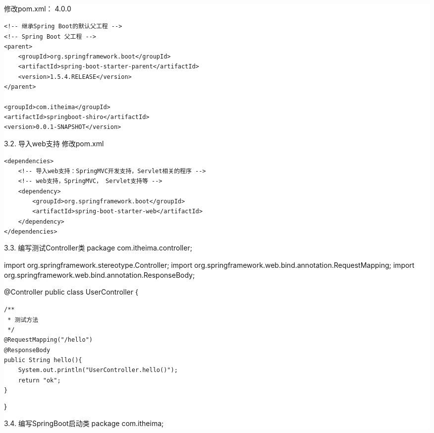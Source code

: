  
 

修改pom.xml：
<project xmlns="http://maven.apache.org/POM/4.0.0" xmlns:xsi="http://www.w3.org/2001/XMLSchema-instance"
	xsi:schemaLocation="http://maven.apache.org/POM/4.0.0 http://maven.apache.org/xsd/maven-4.0.0.xsd">
	<modelVersion>4.0.0</modelVersion>

	<!-- 继承Spring Boot的默认父工程 -->
	<!-- Spring Boot 父工程 -->
	<parent>
		<groupId>org.springframework.boot</groupId>
		<artifactId>spring-boot-starter-parent</artifactId>
		<version>1.5.4.RELEASE</version>
	</parent>

	<groupId>com.itheima</groupId>
	<artifactId>springboot-shiro</artifactId>
	<version>0.0.1-SNAPSHOT</version>
</project>
3.2.	导入web支持
修改pom.xml

	<dependencies>
		<!-- 导入web支持：SpringMVC开发支持，Servlet相关的程序 -->
		<!-- web支持，SpringMVC， Servlet支持等 -->
		<dependency>
			<groupId>org.springframework.boot</groupId>
			<artifactId>spring-boot-starter-web</artifactId>
		</dependency>
	</dependencies>
3.3.	编写测试Controller类
package com.itheima.controller;

import org.springframework.stereotype.Controller;
import org.springframework.web.bind.annotation.RequestMapping;
import org.springframework.web.bind.annotation.ResponseBody;

@Controller
public class UserController {

	/**
	 * 测试方法
	 */
	@RequestMapping("/hello")
	@ResponseBody
	public String hello(){
		System.out.println("UserController.hello()");
		return "ok";
	}
}

3.4.	编写SpringBoot启动类
package com.itheima;
